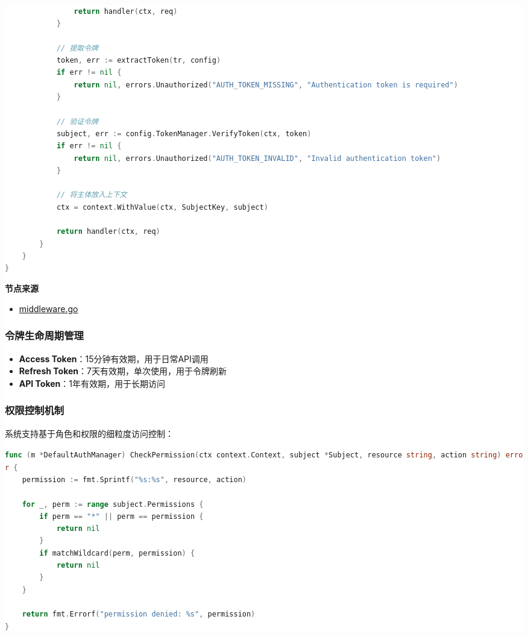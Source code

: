 ```go
                return handler(ctx, req)
            }
            
            // 提取令牌
            token, err := extractToken(tr, config)
            if err != nil {
                return nil, errors.Unauthorized("AUTH_TOKEN_MISSING", "Authentication token is required")
            }
            
            // 验证令牌
            subject, err := config.TokenManager.VerifyToken(ctx, token)
            if err != nil {
                return nil, errors.Unauthorized("AUTH_TOKEN_INVALID", "Invalid authentication token")
            }
            
            // 将主体放入上下文
            ctx = context.WithValue(ctx, SubjectKey, subject)
            
            return handler(ctx, req)
        }
    }
}
```

**节点来源**
- [middleware.go](file://internal/pkg/auth/middleware.go#L30-L70)

### 令牌生命周期管理

- **Access Token**：15分钟有效期，用于日常API调用
- **Refresh Token**：7天有效期，单次使用，用于令牌刷新
- **API Token**：1年有效期，用于长期访问

### 权限控制机制

系统支持基于角色和权限的细粒度访问控制：

```go
func (m *DefaultAuthManager) CheckPermission(ctx context.Context, subject *Subject, resource string, action string) error {
    permission := fmt.Sprintf("%s:%s", resource, action)
    
    for _, perm := range subject.Permissions {
        if perm == "*" || perm == permission {
            return nil
        }
        if matchWildcard(perm, permission) {
            return nil
        }
    }
    
    return fmt.Errorf("permission denied: %s", permission)
}
```
